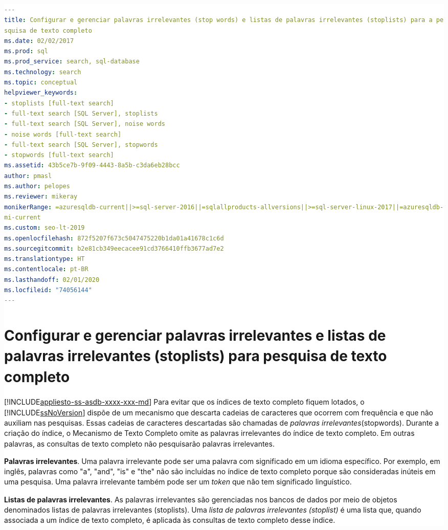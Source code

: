 ```yaml
---
title: Configurar e gerenciar palavras irrelevantes (stop words) e listas de palavras irrelevantes (stoplists) para a pesquisa de texto completo
ms.date: 02/02/2017
ms.prod: sql
ms.prod_service: search, sql-database
ms.technology: search
ms.topic: conceptual
helpviewer_keywords:
- stoplists [full-text search]
- full-text search [SQL Server], stoplists
- full-text search [SQL Server], noise words
- noise words [full-text search]
- full-text search [SQL Server], stopwords
- stopwords [full-text search]
ms.assetid: 43b5ce7b-9f09-4443-8a5b-c3da6eb28bcc
author: pmasl
ms.author: pelopes
ms.reviewer: mikeray
monikerRange: =azuresqldb-current||>=sql-server-2016||=sqlallproducts-allversions||>=sql-server-linux-2017||=azuresqldb-mi-current
ms.custom: seo-lt-2019
ms.openlocfilehash: 872f5207f673c5047475220b1da01a41678c1c6d
ms.sourcegitcommit: b2e81cb349eecacee91cd3766410ffb3677ad7e2
ms.translationtype: HT
ms.contentlocale: pt-BR
ms.lasthandoff: 02/01/2020
ms.locfileid: "74056144"
---
```

# <a name="configure-and-manage-stopwords-and-stoplists-for-full-text-search"></a>Configurar e gerenciar palavras irrelevantes e listas de palavras irrelevantes (stoplists) para pesquisa de texto completo
[!INCLUDE[appliesto-ss-asdb-xxxx-xxx-md](../../includes/appliesto-ss-asdb-xxxx-xxx-md.md)]
  Para evitar que os índices de texto completo fiquem lotados, o [!INCLUDE[ssNoVersion](../../includes/ssnoversion-md.md)] dispõe de um mecanismo que descarta cadeias de caracteres que ocorrem com frequência e que não auxiliam nas pesquisas. Essas cadeias de caracteres descartadas são chamadas de *palavras irrelevantes*(stopwords). Durante a criação do índice, o Mecanismo de Texto Completo omite as palavras irrelevantes do índice de texto completo. Em outras palavras, as consultas de texto completo não pesquisarão palavras irrelevantes.  
   
**Palavras irrelevantes**. Uma palavra irrelevante pode ser uma palavra com significado em um idioma específico. Por exemplo, em inglês, palavras como "a", "and", "is" e "the" não são incluídas no índice de texto completo porque são consideradas inúteis em uma pesquisa. Uma palavra irrelevante também pode ser um *token* que não tem significado linguístico.  

**Listas de palavras irrelevantes**. As palavras irrelevantes são gerenciadas nos bancos de dados por meio de objetos denominados listas de palavras irrelevantes (stoplists). Uma *lista de palavras irrelevantes (stoplist)* é uma lista que, quando associada a um índice de texto completo, é aplicada às consultas de texto completo desse índice.
   
